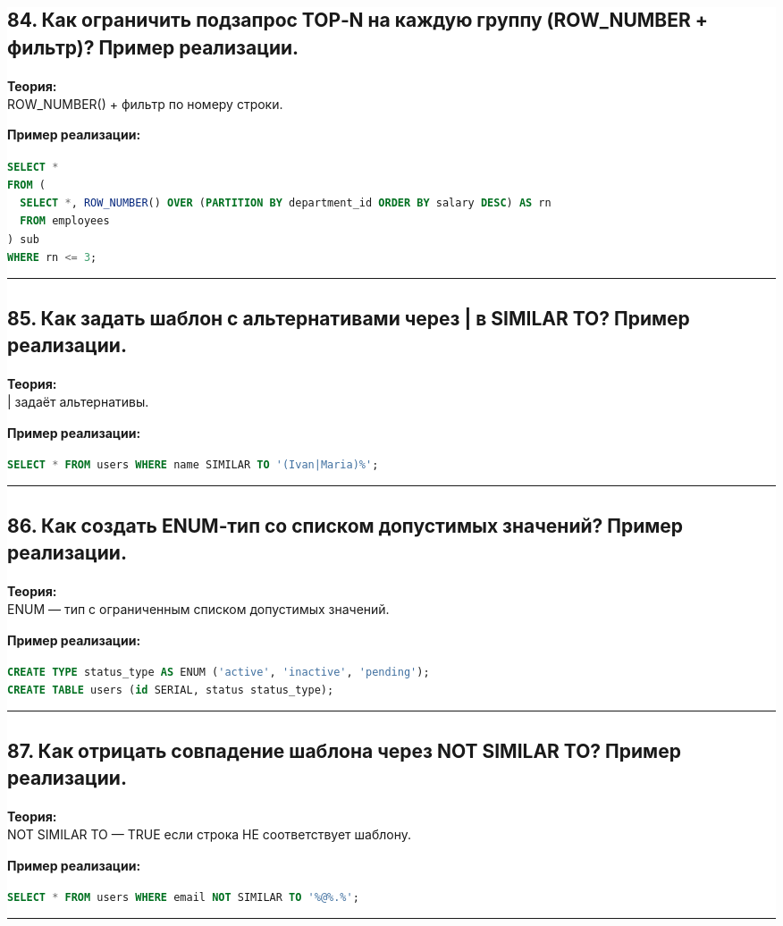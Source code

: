 
## 84. Как ограничить подзапрос TOP‑N на каждую группу (ROW_NUMBER + фильтр)? Пример реализации.
**Теория:**  
ROW_NUMBER() + фильтр по номеру строки.

**Пример реализации:**
```sql
SELECT *
FROM (
  SELECT *, ROW_NUMBER() OVER (PARTITION BY department_id ORDER BY salary DESC) AS rn
  FROM employees
) sub
WHERE rn <= 3;
```

---

## 85. Как задать шаблон с альтернативами через | в SIMILAR TO? Пример реализации.
**Теория:**  
| задаёт альтернативы.

**Пример реализации:**
```sql
SELECT * FROM users WHERE name SIMILAR TO '(Ivan|Maria)%';
```

---

## 86. Как создать ENUM‑тип со списком допустимых значений? Пример реализации.
**Теория:**  
ENUM — тип с ограниченным списком допустимых значений.

**Пример реализации:**
```sql
CREATE TYPE status_type AS ENUM ('active', 'inactive', 'pending');
CREATE TABLE users (id SERIAL, status status_type);
```

---

## 87. Как отрицать совпадение шаблона через NOT SIMILAR TO? Пример реализации.
**Теория:**  
NOT SIMILAR TO — TRUE если строка НЕ соответствует шаблону.

**Пример реализации:**
```sql
SELECT * FROM users WHERE email NOT SIMILAR TO '%@%.%';
```

---